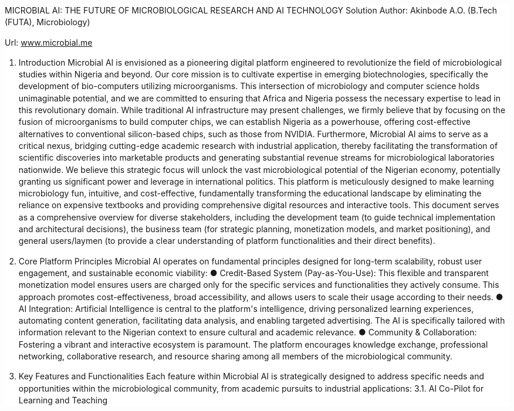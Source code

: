  
 
 
MICROBIAL AI: THE FUTURE OF 
MICROBIOLOGICAL RESEARCH AND 
AI TECHNOLOGY 
Solution Author: Akinbode A.O. (B.Tech (FUTA), Microbiology) 
 
Url: www.microbial.me 
 
 
 
 
 
 
 
 
 
 
1. Introduction 
Microbial  AI  is  envisioned  as  a  pioneering  digital  platform  engineered  to 
revolutionize the field of microbiological studies within Nigeria and beyond. Our 
core mission is to cultivate expertise in emerging biotechnologies, specifically the 
development  of  bio-computers  utilizing  microorganisms.  This  intersection  of 
microbiology  and  computer  science  holds  unimaginable  potential,  and  we  are 
committed to ensuring that Africa and Nigeria possess the necessary expertise to 
lead in this revolutionary domain. While traditional AI infrastructure may present 
challenges, we firmly believe that by focusing on the fusion of microorganisms to 
build  computer  chips,  we  can  establish  Nigeria  as  a  powerhouse,  offering 
cost-effective alternatives to conventional silicon-based chips, such as those from 
NVIDIA. 
Furthermore, Microbial AI aims to serve as a critical nexus, bridging cutting-edge 
academic  research  with  industrial  application,  thereby  facilitating  the 
transformation of scientific discoveries into marketable products and generating 
substantial  revenue  streams  for  microbiological  laboratories  nationwide.  We 
believe this strategic focus will unlock the vast microbiological potential of the 
Nigerian  economy,  potentially  granting  us  significant  power  and  leverage  in 
international politics. 
This  platform  is  meticulously  designed  to  make  learning  microbiology  fun, 
intuitive, and cost-effective, fundamentally transforming the educational landscape 
by eliminating the reliance on expensive textbooks and providing comprehensive 
digital resources and interactive tools. 
This  document  serves  as  a  comprehensive  overview  for  diverse  stakeholders, 
including  the  development  team  (to  guide  technical  implementation  and 
architectural decisions), the business team (for strategic planning, monetization 
models,  and  market positioning), and general users/laymen (to provide a clear 
understanding of platform functionalities and their direct benefits). 
 
2. Core Platform Principles 
Microbial  AI  operates  on  fundamental  principles  designed  for  long-term 
scalability, robust user engagement, and sustainable economic viability: 
●  Credit-Based  System  (Pay-as-You-Use):  This  flexible  and  transparent 
monetization model ensures users are charged only for the specific services 
and  functionalities  they  actively  consume.  This  approach  promotes 
cost-effectiveness, broad accessibility, and allows users to scale their usage 
according to their needs. 
●  AI Integration: Artificial Intelligence is central to the platform's intelligence, 
driving  personalized  learning  experiences,  automating  content  generation, 
facilitating  data  analysis,  and  enabling  targeted  advertising.  The  AI  is 
specifically tailored with information relevant to the Nigerian context to ensure 
cultural and academic relevance. 
●  Community & Collaboration: Fostering a vibrant and interactive ecosystem 
is  paramount.  The  platform  encourages  knowledge  exchange,  professional 
networking, collaborative research, and resource sharing among all members 
of the microbiological community. 
3. Key Features and Functionalities 
Each feature within Microbial AI is strategically designed to address specific needs 
and opportunities within the microbiological community, from academic pursuits 
to industrial applications: 
3.1. AI Co-Pilot for Learning and Teaching 